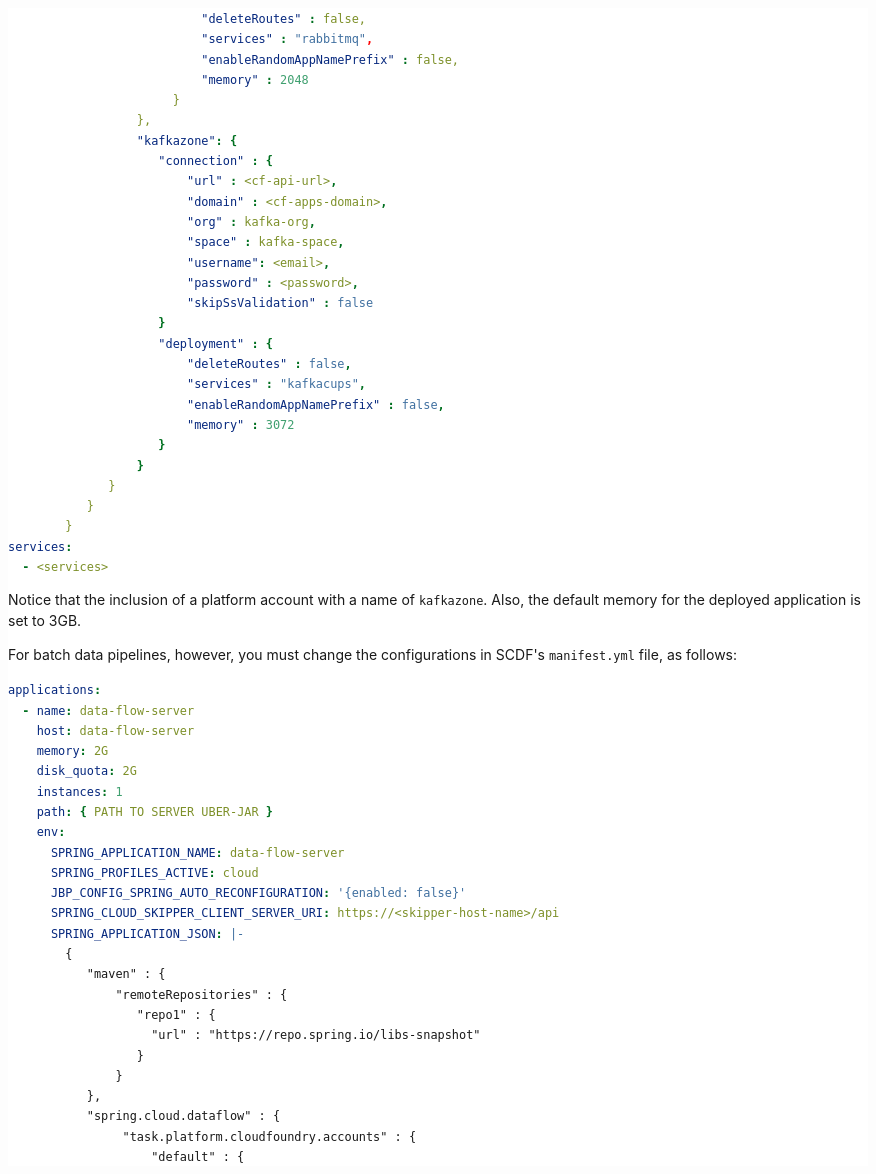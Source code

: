 ```yaml
                           "deleteRoutes" : false,
                           "services" : "rabbitmq",
                           "enableRandomAppNamePrefix" : false,
                           "memory" : 2048
                       }
                  },
                  "kafkazone": {
                     "connection" : {
                         "url" : <cf-api-url>,
                         "domain" : <cf-apps-domain>,
                         "org" : kafka-org,
                         "space" : kafka-space,
                         "username": <email>,
                         "password" : <password>,
                         "skipSsValidation" : false
                     }
                     "deployment" : {
                         "deleteRoutes" : false,
                         "services" : "kafkacups",
                         "enableRandomAppNamePrefix" : false,
                         "memory" : 3072
                     }
                  }
              }
           }
        }
services:
  - <services>
```



Notice that the inclusion of a platform account with a name of `kafkazone`. Also, the default memory for the deployed
application is set to 3GB.



For batch data pipelines, however, you must change the configurations in SCDF's `manifest.yml` file, as follows:

```yaml
applications:
  - name: data-flow-server
    host: data-flow-server
    memory: 2G
    disk_quota: 2G
    instances: 1
    path: { PATH TO SERVER UBER-JAR }
    env:
      SPRING_APPLICATION_NAME: data-flow-server
      SPRING_PROFILES_ACTIVE: cloud
      JBP_CONFIG_SPRING_AUTO_RECONFIGURATION: '{enabled: false}'
      SPRING_CLOUD_SKIPPER_CLIENT_SERVER_URI: https://<skipper-host-name>/api
      SPRING_APPLICATION_JSON: |-
        {
           "maven" : {
               "remoteRepositories" : {
                  "repo1" : {
                    "url" : "https://repo.spring.io/libs-snapshot"
                  }
               }
           },
           "spring.cloud.dataflow" : {
                "task.platform.cloudfoundry.accounts" : {
                    "default" : {
```